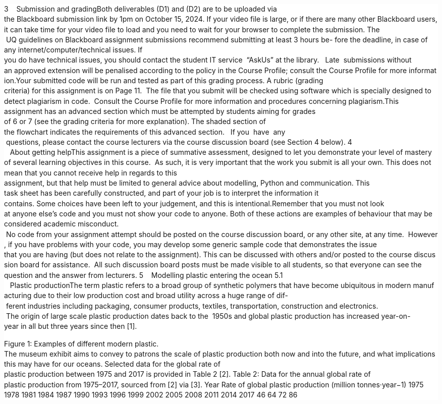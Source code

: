 3    Submission and gradingBoth deliverables (D1) and (D2) are to be uploaded via the Blackboard submission link by 1pm on October 15, 2024. If your video file is large, or if there are many other Blackboard users, it can take time for your video file to load and you need to wait for your browser to complete the submission. The  UQ guidelines on Blackboard assignment submissions recommend submitting at least 3 hours be- fore the deadline, in case of any internet/computer/technical issues. If you do have technical issues, you should contact the student IT service  “AskUs” at the library.   Late  submissions without an approved extension will be penalised according to the policy in the Course Profile; consult the Course Profile for more information.Your submitted code will be run and tested as part of this grading process. A rubric (grading criteria) for this assignment is on Page 11.  The file that you submit will be checked using software which is specially designed to detect plagiarism in code.  Consult the Course Profile for more information and procedures concerning plagiarism.This assignment has an advanced section which must be attempted by students aiming for grades of 6 or 7 (see the grading criteria for more explanation). The shaded section of the flowchart indicates the requirements of this advanced section.   If you  have  any  questions, please contact the course lecturers via the course discussion board (see Section 4 below).
4    About getting helpThis assignment is a piece of summative assessment, designed to let you demonstrate your level of mastery of several learning objectives in this course.  As such, it is very important that the work you submit is all your own. This does not mean that you cannot receive help in regards to this assignment, but that help must be limited to general advice about modelling, Python and communication. This task sheet has been carefully constructed, and part of your job is to interpret the information it contains. Some choices have been left to your judgement, and this is intentional.Remember that you must not look at anyone else’s code and you must not show your code to anyone. Both of these actions are examples of behaviour that may be considered academic misconduct.  No code from your assignment attempt should be posted on the course discussion board, or any other site, at any time.  However, if you have problems with your code, you may develop some generic sample code that demonstrates the issue that you are having (but does not relate to the assignment). This can be discussed with others and/or posted to the course discussion board for assistance.  All such discussion board posts must be made visible to all students, so that everyone can see the question and the answer from lecturers.
5    Modelling plastic entering the ocean
5.1    Plastic productionThe term plastic refers to a broad group of synthetic polymers that have become ubiquitous in modern manufacturing due to their low production cost and broad utility across a huge range of dif- ferent industries including packaging, consumer products, textiles, transportation, construction and electronics.  The origin of large scale plastic production dates back to the  1950s and global plastic production has increased year-on-year in all but three years since then [1].

Figure 1: Examples of different modern plastic.
The museum exhibit aims to convey to patrons the scale of plastic production both now and into the future, and what implications this may have for our oceans.
Selected data for the global rate of plastic production between 1975 and 2017 is provided in Table 2 [2].
Table 2: Data for the annual global rate of plastic production from 1975–2017, sourced from [2] via [3].
Year
Rate of global plastic production (million tonnes·year−1)
1975
1978
1981
1984
1987
1990
1993
1996
1999
2002
2005
2008
2011
2014
2017
46
64
72
86